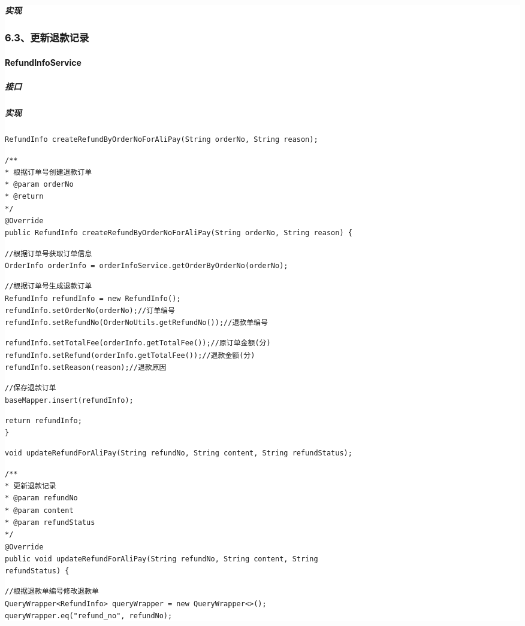 ##### 实现

### 6.3、更新退款记录

#### RefundInfoService

##### 接口

##### 实现

```
RefundInfo createRefundByOrderNoForAliPay(String orderNo, String reason);
```
```
/**
* 根据订单号创建退款订单
* @param orderNo
* @return
*/
@Override
public RefundInfo createRefundByOrderNoForAliPay(String orderNo, String reason) {
```
```
//根据订单号获取订单信息
OrderInfo orderInfo = orderInfoService.getOrderByOrderNo(orderNo);
```
```
//根据订单号生成退款订单
RefundInfo refundInfo = new RefundInfo();
refundInfo.setOrderNo(orderNo);//订单编号
refundInfo.setRefundNo(OrderNoUtils.getRefundNo());//退款单编号
```
```
refundInfo.setTotalFee(orderInfo.getTotalFee());//原订单金额(分)
refundInfo.setRefund(orderInfo.getTotalFee());//退款金额(分)
refundInfo.setReason(reason);//退款原因
```
```
//保存退款订单
baseMapper.insert(refundInfo);
```
```
return refundInfo;
}
```
```
void updateRefundForAliPay(String refundNo, String content, String refundStatus);
```
```
/**
* 更新退款记录
* @param refundNo
* @param content
* @param refundStatus
*/
@Override
public void updateRefundForAliPay(String refundNo, String content, String
refundStatus) {
```
```
//根据退款单编号修改退款单
QueryWrapper<RefundInfo> queryWrapper = new QueryWrapper<>();
queryWrapper.eq("refund_no", refundNo);
```
